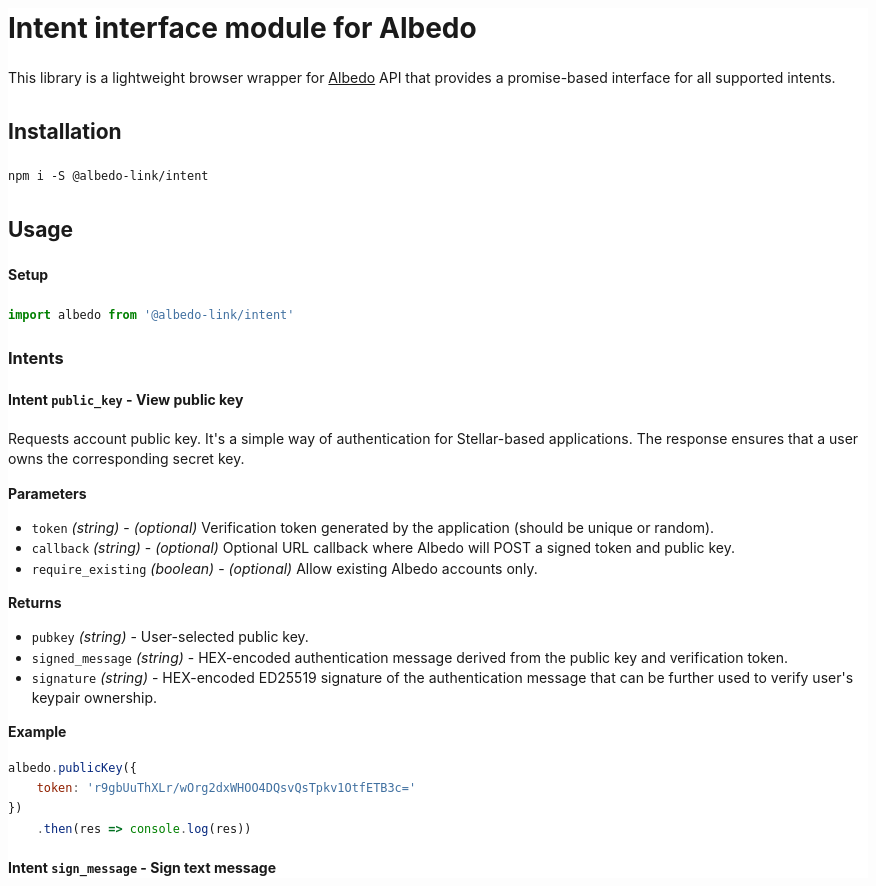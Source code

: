 # Intent interface module for Albedo

This library is a lightweight browser wrapper for [Albedo](https://github.com/stellar-expert/albedo) API 
that provides a promise-based interface for all supported intents.    

## Installation

```
npm i -S @albedo-link/intent
```

## Usage

#### Setup

```js
import albedo from '@albedo-link/intent'
```

### Intents

#### Intent `public_key` - View public key

Requests account public key. It's a simple way of authentication for Stellar-based applications. The response ensures that a user owns the corresponding secret key.

**Parameters**

- `token` *(string)* - *(optional)* Verification token generated by the application (should be unique or random).
- `callback` *(string)* - *(optional)* Optional URL callback where Albedo will POST a signed token and public key.
- `require_existing` *(boolean)* - *(optional)* Allow existing Albedo accounts only.

**Returns**

- `pubkey` *(string)* - User-selected public key.
- `signed_message` *(string)* - HEX-encoded authentication message derived from the public key and verification token.
- `signature` *(string)* - HEX-encoded ED25519 signature of the authentication message that can be further used to verify user's keypair ownership.

**Example**

```js
albedo.publicKey({
    token: 'r9gbUuThXLr/wOrg2dxWHOO4DQsvQsTpkv1OtfETB3c='
})
    .then(res => console.log(res))
```

#### Intent `sign_message` - Sign text message
